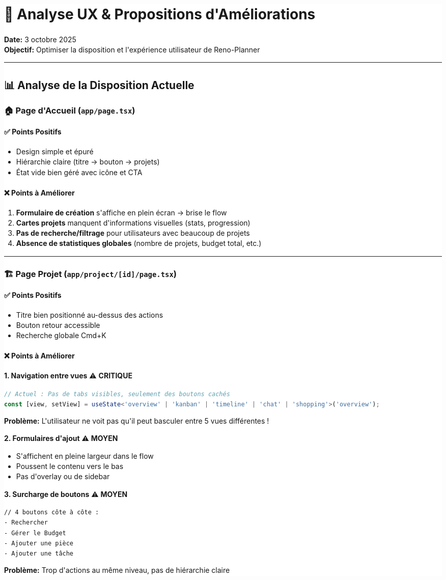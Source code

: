 # 🎨 Analyse UX & Propositions d'Améliorations

**Date:** 3 octobre 2025  
**Objectif:** Optimiser la disposition et l'expérience utilisateur de Reno-Planner

---

## 📊 Analyse de la Disposition Actuelle

### 🏠 **Page d'Accueil** (`app/page.tsx`)

#### ✅ Points Positifs
- Design simple et épuré
- Hiérarchie claire (titre → bouton → projets)
- État vide bien géré avec icône et CTA

#### ❌ Points à Améliorer
1. **Formulaire de création** s'affiche en plein écran → brise le flow
2. **Cartes projets** manquent d'informations visuelles (stats, progression)
3. **Pas de recherche/filtrage** pour utilisateurs avec beaucoup de projets
4. **Absence de statistiques globales** (nombre de projets, budget total, etc.)

---

### 🏗️ **Page Projet** (`app/project/[id]/page.tsx`)

#### ✅ Points Positifs
- Titre bien positionné au-dessus des actions
- Bouton retour accessible
- Recherche globale Cmd+K

#### ❌ Points à Améliorer

**1. Navigation entre vues** ⚠️ **CRITIQUE**
```typescript
// Actuel : Pas de tabs visibles, seulement des boutons cachés
const [view, setView] = useState<'overview' | 'kanban' | 'timeline' | 'chat' | 'shopping'>('overview');
```
**Problème:** L'utilisateur ne voit pas qu'il peut basculer entre 5 vues différentes !

**2. Formulaires d'ajout** ⚠️ **MOYEN**
- S'affichent en pleine largeur dans le flow
- Poussent le contenu vers le bas
- Pas d'overlay ou de sidebar

**3. Surcharge de boutons** ⚠️ **MOYEN**
```tsx
// 4 boutons côte à côte :
- Rechercher
- Gérer le Budget
- Ajouter une pièce
- Ajouter une tâche
```
**Problème:** Trop d'actions au même niveau, pas de hiérarchie claire
